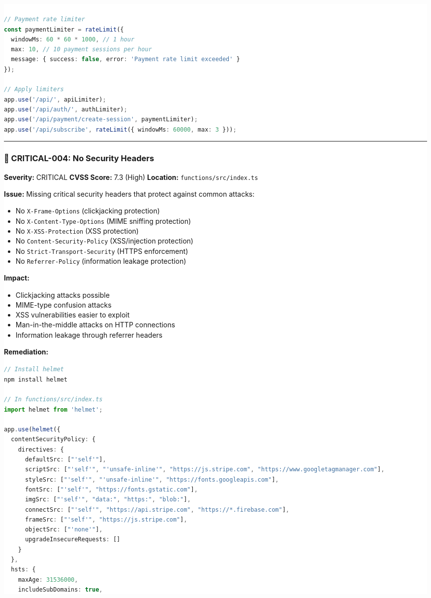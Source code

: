 ```typescript

// Payment rate limiter
const paymentLimiter = rateLimit({
  windowMs: 60 * 60 * 1000, // 1 hour
  max: 10, // 10 payment sessions per hour
  message: { success: false, error: 'Payment rate limit exceeded' }
});

// Apply limiters
app.use('/api/', apiLimiter);
app.use('/api/auth/', authLimiter);
app.use('/api/payment/create-session', paymentLimiter);
app.use('/api/subscribe', rateLimit({ windowMs: 60000, max: 3 }));
```

---

### 🔴 CRITICAL-004: No Security Headers
**Severity:** CRITICAL
**CVSS Score:** 7.3 (High)
**Location:** `functions/src/index.ts`

**Issue:**
Missing critical security headers that protect against common attacks:
- No `X-Frame-Options` (clickjacking protection)
- No `X-Content-Type-Options` (MIME sniffing protection)
- No `X-XSS-Protection` (XSS protection)
- No `Content-Security-Policy` (XSS/injection protection)
- No `Strict-Transport-Security` (HTTPS enforcement)
- No `Referrer-Policy` (information leakage protection)

**Impact:**
- Clickjacking attacks possible
- MIME-type confusion attacks
- XSS vulnerabilities easier to exploit
- Man-in-the-middle attacks on HTTP connections
- Information leakage through referrer headers

**Remediation:**
```typescript
// Install helmet
npm install helmet

// In functions/src/index.ts
import helmet from 'helmet';

app.use(helmet({
  contentSecurityPolicy: {
    directives: {
      defaultSrc: ["'self'"],
      scriptSrc: ["'self'", "'unsafe-inline'", "https://js.stripe.com", "https://www.googletagmanager.com"],
      styleSrc: ["'self'", "'unsafe-inline'", "https://fonts.googleapis.com"],
      fontSrc: ["'self'", "https://fonts.gstatic.com"],
      imgSrc: ["'self'", "data:", "https:", "blob:"],
      connectSrc: ["'self'", "https://api.stripe.com", "https://*.firebase.com"],
      frameSrc: ["'self'", "https://js.stripe.com"],
      objectSrc: ["'none'"],
      upgradeInsecureRequests: []
    }
  },
  hsts: {
    maxAge: 31536000,
    includeSubDomains: true,
```